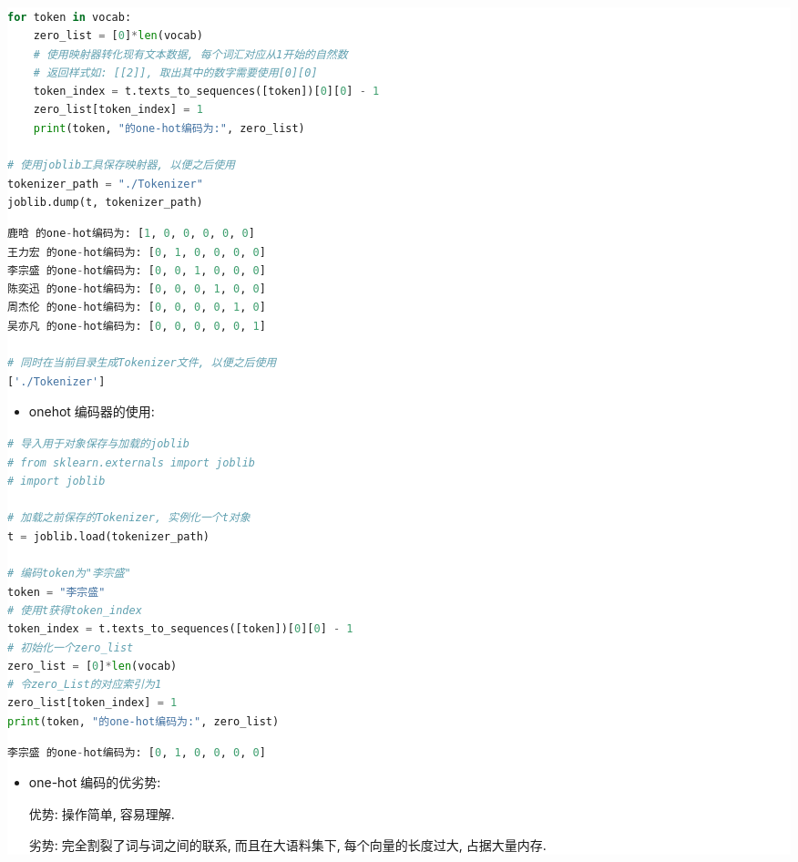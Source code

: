 ```python
for token in vocab:
    zero_list = [0]*len(vocab)
    # 使用映射器转化现有文本数据, 每个词汇对应从1开始的自然数
    # 返回样式如: [[2]], 取出其中的数字需要使用[0][0]
    token_index = t.texts_to_sequences([token])[0][0] - 1
    zero_list[token_index] = 1
    print(token, "的one-hot编码为:", zero_list)

# 使用joblib工具保存映射器, 以便之后使用
tokenizer_path = "./Tokenizer"
joblib.dump(t, tokenizer_path)
```

```python
鹿晗 的one-hot编码为: [1, 0, 0, 0, 0, 0]
王力宏 的one-hot编码为: [0, 1, 0, 0, 0, 0]
李宗盛 的one-hot编码为: [0, 0, 1, 0, 0, 0]
陈奕迅 的one-hot编码为: [0, 0, 0, 1, 0, 0]
周杰伦 的one-hot编码为: [0, 0, 0, 0, 1, 0]
吴亦凡 的one-hot编码为: [0, 0, 0, 0, 0, 1]

# 同时在当前目录生成Tokenizer文件, 以便之后使用
['./Tokenizer']
```

- onehot 编码器的使用:

```python
# 导入用于对象保存与加载的joblib
# from sklearn.externals import joblib
# import joblib

# 加载之前保存的Tokenizer, 实例化一个t对象
t = joblib.load(tokenizer_path)

# 编码token为"李宗盛"
token = "李宗盛"
# 使用t获得token_index
token_index = t.texts_to_sequences([token])[0][0] - 1
# 初始化一个zero_list
zero_list = [0]*len(vocab)
# 令zero_List的对应索引为1
zero_list[token_index] = 1
print(token, "的one-hot编码为:", zero_list) 
```

```python
李宗盛 的one-hot编码为: [0, 1, 0, 0, 0, 0]
```

- one-hot 编码的优劣势:

    优势: 操作简单, 容易理解.

    劣势: 完全割裂了词与词之间的联系, 而且在大语料集下, 每个向量的长度过大, 占据大量内存.
